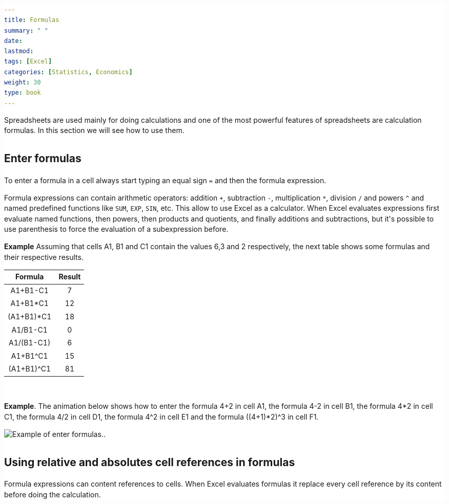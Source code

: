 ```yaml
---
title: Formulas
summary: " "
date: 
lastmod: 
tags: [Excel]
categories: [Statistics, Economics]
weight: 30
type: book
---
```


Spreadsheets are used mainly for doing calculations and one of the most powerful features of spreadsheets are calculation formulas. In this section we will see how to use them. 

## Enter formulas
To enter a formula in a cell always start typing an equal sign `=` and then the formula expression. 

Formula expressions can contain arithmetic operators: addition `+`, subtraction `-`, multiplication `*`, division `/` and powers `^` and named predefined functions like `SUM`, `EXP`, `SIN`, etc. This allow to use Excel as a calculator. When Excel evaluates expressions first evaluate named functions, then powers, then products and quotients, and finally additions and subtractions, but it's possible to use parenthesis to force the evaluation of a subexpression before.

**Example** Assuming that cells A1, B1 and C1 contain the values 6,3 and 2 respectively, the next table shows some formulas and their respective results. 

| Formula  | Result |
|:--------:|:------:|
|A1+B1-C1  | 7      |
|A1+B1*C1  | 12     |
|(A1+B1)*C1| 18     |
|A1/B1-C1  | 0      |
|A1/(B1-C1)| 6      |
|A1+B1^C1  | 15     |
|(A1+B1)^C1| 81     | 

<br/>

**Example**. The animation below shows how to enter the formula 4+2 in cell A1, the formula 4-2 in cell B1, the formula 4\*2 in cell C1, the formula 4/2 in cell D1, the formula 4^2 in cell E1 and the formula ((4+1)*2)^3 in cell F1.

![Example of enter formulas..](../img/example_enter_formulas.gif "Example of enter formulas")

  

## Using relative and absolutes cell references in formulas
Formula expressions can content references to cells. When Excel evaluates formulas it replace every cell reference by its content before doing the calculation.
